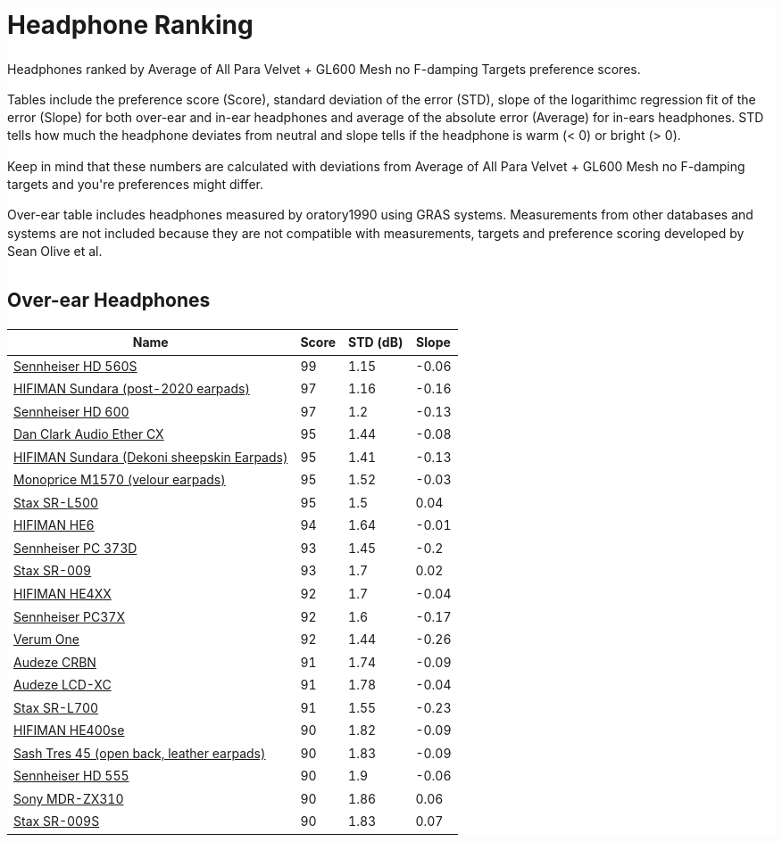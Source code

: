 # Headphone Ranking
Headphones ranked by Average of All Para Velvet + GL600 Mesh no F-damping Targets preference scores.

Tables include the preference score (Score), standard deviation of the error (STD), slope of the logarithimc
regression fit of the error (Slope) for both over-ear and in-ear headphones and average of the absolute error (Average) for in-ears
headphones. STD tells how much the headphone deviates from neutral and slope tells if the headphone is warm (< 0) or
bright (> 0).

Keep in mind that these numbers are calculated with deviations from Average of All Para Velvet + GL600 Mesh no F-damping targets and you're preferences might
differ.

Over-ear table includes headphones measured by oratory1990 using GRAS systems. Measurements from
other databases and systems are not included because they are not compatible with measurements, targets and
preference scoring developed by Sean Olive et al.

## Over-ear Headphones    
| Name                                                                                                                                                                          |   Score |   STD (dB) |   Slope |
|-------------------------------------------------------------------------------------------------------------------------------------------------------------------------------|---------|------------|---------|
| [Sennheiser HD 560S](./oratory1990/over-ear/Sennheiser%20HD%20560S)                                                                                                           |      99 |       1.15 |   -0.06 |
| [HIFIMAN Sundara (post-2020 earpads)](./oratory1990/over-ear/HIFIMAN%20Sundara%20(post-2020%20earpads))                                                                       |      97 |       1.16 |   -0.16 |
| [Sennheiser HD 600](./oratory1990/over-ear/Sennheiser%20HD%20600)                                                                                                             |      97 |       1.2  |   -0.13 |
| [Dan Clark Audio Ether CX](./oratory1990/over-ear/Dan%20Clark%20Audio%20Ether%20CX)                                                                                           |      95 |       1.44 |   -0.08 |
| [HIFIMAN Sundara (Dekoni sheepskin Earpads)](./oratory1990/over-ear/HIFIMAN%20Sundara%20(Dekoni%20sheepskin%20Earpads))                                                       |      95 |       1.41 |   -0.13 |
| [Monoprice M1570 (velour earpads)](./oratory1990/over-ear/Monoprice%20M1570%20(velour%20earpads))                                                                             |      95 |       1.52 |   -0.03 |
| [Stax SR-L500](./oratory1990/over-ear/Stax%20SR-L500)                                                                                                                         |      95 |       1.5  |    0.04 |
| [HIFIMAN HE6](./oratory1990/over-ear/HIFIMAN%20HE6)                                                                                                                           |      94 |       1.64 |   -0.01 |
| [Sennheiser PC 373D](./oratory1990/over-ear/Sennheiser%20PC%20373D)                                                                                                           |      93 |       1.45 |   -0.2  |
| [Stax SR-009](./oratory1990/over-ear/Stax%20SR-009)                                                                                                                           |      93 |       1.7  |    0.02 |
| [HIFIMAN HE4XX](./oratory1990/over-ear/HIFIMAN%20HE4XX)                                                                                                                       |      92 |       1.7  |   -0.04 |
| [Sennheiser PC37X](./oratory1990/over-ear/Sennheiser%20PC37X)                                                                                                                 |      92 |       1.6  |   -0.17 |
| [Verum One](./oratory1990/over-ear/Verum%20One)                                                                                                                               |      92 |       1.44 |   -0.26 |
| [Audeze CRBN](./oratory1990/over-ear/Audeze%20CRBN)                                                                                                                           |      91 |       1.74 |   -0.09 |
| [Audeze LCD-XC](./oratory1990/over-ear/Audeze%20LCD-XC)                                                                                                                       |      91 |       1.78 |   -0.04 |
| [Stax SR-L700](./oratory1990/over-ear/Stax%20SR-L700)                                                                                                                         |      91 |       1.55 |   -0.23 |
| [HIFIMAN HE400se](./oratory1990/over-ear/HIFIMAN%20HE400se)                                                                                                                   |      90 |       1.82 |   -0.09 |
| [Sash Tres 45 (open back, leather earpads)](./oratory1990/over-ear/Sash%20Tres%2045%20(open%20back,%20leather%20earpads))                                                     |      90 |       1.83 |   -0.09 |
| [Sennheiser HD 555](./oratory1990/over-ear/Sennheiser%20HD%20555)                                                                                                             |      90 |       1.9  |   -0.06 |
| [Sony MDR-ZX310](./oratory1990/over-ear/Sony%20MDR-ZX310)                                                                                                                     |      90 |       1.86 |    0.06 |
| [Stax SR-009S](./oratory1990/over-ear/Stax%20SR-009S)                                                                                                                         |      90 |       1.83 |    0.07 |